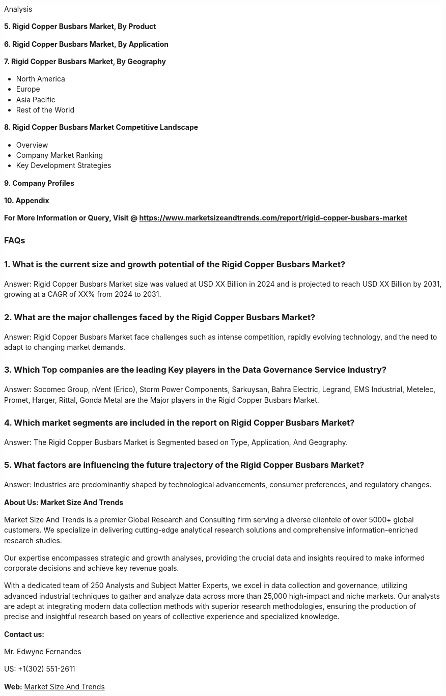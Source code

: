 Analysis</span></li></ul></div><div class="" data-test-id=""><p><strong><span class="">5. Rigid Copper Busbars Market, By Product</span></strong></p></div><div class="" data-test-id=""><p><strong><span class="">6. Rigid Copper Busbars Market, By Application</span></strong></p></div><div class="" data-test-id=""><p><strong><span class="">7. Rigid Copper Busbars Market, By Geography</span></strong></p></div><div class="" data-test-id=""><ul><li><span class="">North America</span></li><li><span class="">Europe</span></li><li><span class="">Asia Pacific</span></li><li><span class="">Rest of the World</span></li></ul></div><div class="" data-test-id=""><p><strong><span class="">8. Rigid Copper Busbars Market Competitive Landscape</span></strong></p></div><div class="" data-test-id=""><ul><li><span class="">Overview</span></li><li><span class="">Company Market Ranking</span></li><li><span class="">Key Development Strategies</span></li></ul></div><div class="" data-test-id=""><p><strong><span class="">9. Company Profiles</span></strong></p></div><div class="" data-test-id=""><p><strong><span class="">10. Appendix</span></strong></p></div><div class="" data-test-id=""><p><strong><span class="">For More Information or Query, Visit @ <a href="https://www.marketsizeandtrends.com/report/rigid-copper-busbars-market" target="_blank">https://www.marketsizeandtrends.com/report/rigid-copper-busbars-market</a></span></strong></p></div><div class="" data-test-id=""><div class="article-main__content" data-test-id="publishing-text-block"><h3><strong><span class="">FAQs</span></strong></h3></div><div class="article-main__content" data-test-id="publishing-text-block"><h3><span class="">1. What is the current size and growth potential of the Rigid Copper Busbars Market?</span></h3></div><div class="article-main__content" data-test-id="publishing-text-block"><p><span class="font-[700]">Answer</span><span class="">: Rigid Copper Busbars Market size was valued at USD XX Billion in 2024 and is projected to reach USD XX Billion by 2031, growing at a CAGR of XX% from 2024 to 2031.</span></p></div><div class="article-main__content" data-test-id="publishing-text-block"><h3><span class="">2. What are the major challenges faced by the Rigid Copper Busbars Market?</span></h3></div><div class="article-main__content" data-test-id="publishing-text-block"><p><span class="font-[700]">Answer</span><span class="">: Rigid Copper Busbars Market face challenges such as intense competition, rapidly evolving technology, and the need to adapt to changing market demands.</span></p></div><div class="article-main__content" data-test-id="publishing-text-block"><h3><span class="">3. Which Top companies are the leading Key players in the Data Governance Service Industry?</span></h3></div><div class="article-main__content" data-test-id="publishing-text-block"><p><span class="font-[700]">Answer</span><span class="">: Socomec Group, nVent (Erico), Storm Power Components, Sarkuysan, Bahra Electric, Legrand, EMS Industrial, Metelec, Promet, Harger, Rittal, Gonda Metal are the Major players in the Rigid Copper Busbars Market.</span></p></div><div class="article-main__content" data-test-id="publishing-text-block"><h3><span class="">4. Which market segments are included in the report on Rigid Copper Busbars Market?</span></h3></div><div class="article-main__content" data-test-id="publishing-text-block"><p><span class="font-[700]">Answer</span><span class="">: The Rigid Copper Busbars Market is Segmented based on Type, Application, And Geography.</span></p></div><div class="article-main__content" data-test-id="publishing-text-block"><h3><span class="">5. What factors are influencing the future trajectory of the Rigid Copper Busbars Market?</span></h3></div><div class="article-main__content" data-test-id="publishing-text-block"><p><span class="font-[700]">Answer:</span><span class="">&nbsp;Industries are predominantly shaped by technological advancements, consumer preferences, and regulatory changes.</span></p></div><p><strong><span class="">About Us: Market Size And Trends</span></strong></p></div><div class="" data-test-id=""><p><span class="">Market Size And Trends is a premier Global Research and Consulting firm serving a diverse clientele of over 5000+ global customers. We specialize in delivering cutting-edge analytical research solutions and comprehensive information-enriched research studies.</span></p></div><div class="" data-test-id=""><p><span class="">Our expertise encompasses strategic and growth analyses, providing the crucial data and insights required to make informed corporate decisions and achieve key revenue goals.</span></p></div><div class="" data-test-id=""><p><span class="">With a dedicated team of 250 Analysts and Subject Matter Experts, we excel in data collection and governance, utilizing advanced industrial techniques to gather and analyze data across more than 25,000 high-impact and niche markets. Our analysts are adept at integrating modern data collection methods with superior research methodologies, ensuring the production of precise and insightful research based on years of collective experience and specialized knowledge.</span></p></div><div class="" data-test-id=""><p><strong><span class="">Contact us:</span></strong></p></div><div class="" data-test-id=""><p><span class="">Mr. Edwyne Fernandes</span></p></div><div class="" data-test-id=""><p><span class="">US: +1(302) 551-2611<br /></span></p><p><span class=""><strong>Web:</strong> <a href="https://www.marketsizeandtrends.com/" target="_blank">Market Size And Trends</a></span></p></div>
